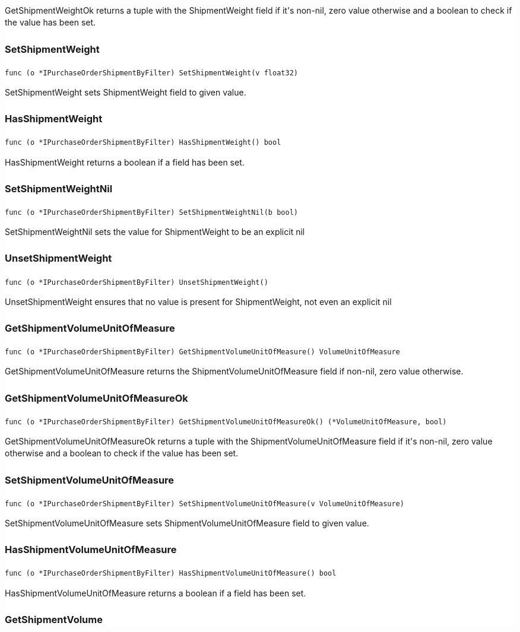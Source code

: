GetShipmentWeightOk returns a tuple with the ShipmentWeight field if it's non-nil, zero value otherwise
and a boolean to check if the value has been set.

### SetShipmentWeight

`func (o *IPurchaseOrderShipmentByFilter) SetShipmentWeight(v float32)`

SetShipmentWeight sets ShipmentWeight field to given value.

### HasShipmentWeight

`func (o *IPurchaseOrderShipmentByFilter) HasShipmentWeight() bool`

HasShipmentWeight returns a boolean if a field has been set.

### SetShipmentWeightNil

`func (o *IPurchaseOrderShipmentByFilter) SetShipmentWeightNil(b bool)`

 SetShipmentWeightNil sets the value for ShipmentWeight to be an explicit nil

### UnsetShipmentWeight
`func (o *IPurchaseOrderShipmentByFilter) UnsetShipmentWeight()`

UnsetShipmentWeight ensures that no value is present for ShipmentWeight, not even an explicit nil
### GetShipmentVolumeUnitOfMeasure

`func (o *IPurchaseOrderShipmentByFilter) GetShipmentVolumeUnitOfMeasure() VolumeUnitOfMeasure`

GetShipmentVolumeUnitOfMeasure returns the ShipmentVolumeUnitOfMeasure field if non-nil, zero value otherwise.

### GetShipmentVolumeUnitOfMeasureOk

`func (o *IPurchaseOrderShipmentByFilter) GetShipmentVolumeUnitOfMeasureOk() (*VolumeUnitOfMeasure, bool)`

GetShipmentVolumeUnitOfMeasureOk returns a tuple with the ShipmentVolumeUnitOfMeasure field if it's non-nil, zero value otherwise
and a boolean to check if the value has been set.

### SetShipmentVolumeUnitOfMeasure

`func (o *IPurchaseOrderShipmentByFilter) SetShipmentVolumeUnitOfMeasure(v VolumeUnitOfMeasure)`

SetShipmentVolumeUnitOfMeasure sets ShipmentVolumeUnitOfMeasure field to given value.

### HasShipmentVolumeUnitOfMeasure

`func (o *IPurchaseOrderShipmentByFilter) HasShipmentVolumeUnitOfMeasure() bool`

HasShipmentVolumeUnitOfMeasure returns a boolean if a field has been set.

### GetShipmentVolume
